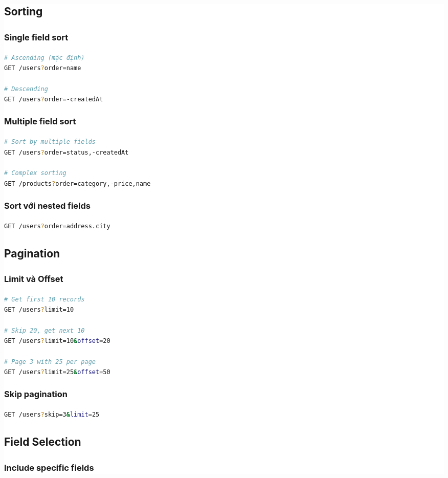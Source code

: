 ## Sorting

### Single field sort

```bash
# Ascending (mặc định)
GET /users?order=name

# Descending
GET /users?order=-createdAt
```

### Multiple field sort

```bash
# Sort by multiple fields
GET /users?order=status,-createdAt

# Complex sorting
GET /products?order=category,-price,name
```

### Sort với nested fields

```bash
GET /users?order=address.city
```

## Pagination

### Limit và Offset

```bash
# Get first 10 records
GET /users?limit=10

# Skip 20, get next 10
GET /users?limit=10&offset=20

# Page 3 with 25 per page
GET /users?limit=25&offset=50
```

### Skip pagination

```bash
GET /users?skip=3&limit=25
```
## Field Selection

### Include specific fields
